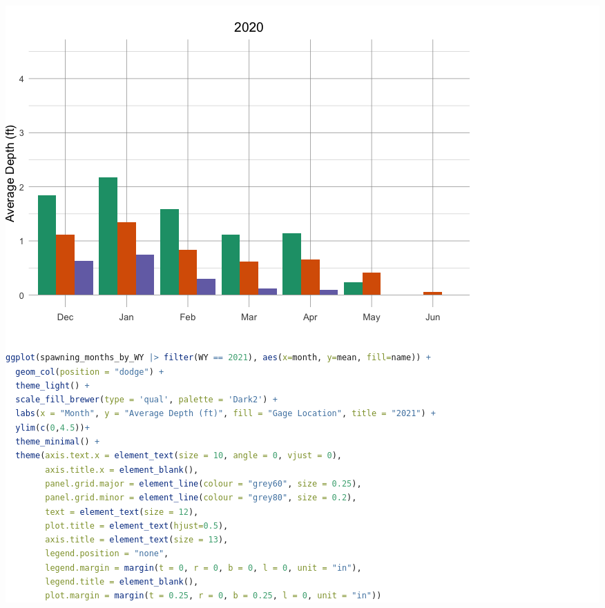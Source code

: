 ![](surface_water_data_qc_file_files/figure-gfm/unnamed-chunk-20-2.png)

``` r
ggplot(spawning_months_by_WY |> filter(WY == 2021), aes(x=month, y=mean, fill=name)) + 
  geom_col(position = "dodge") + 
  theme_light() +
  scale_fill_brewer(type = 'qual', palette = 'Dark2') +
  labs(x = "Month", y = "Average Depth (ft)", fill = "Gage Location", title = "2021") + 
  ylim(c(0,4.5))+ 
  theme_minimal() +
  theme(axis.text.x = element_text(size = 10, angle = 0, vjust = 0),
        axis.title.x = element_blank(),
        panel.grid.major = element_line(colour = "grey60", size = 0.25),
        panel.grid.minor = element_line(colour = "grey80", size = 0.2),
        text = element_text(size = 12),
        plot.title = element_text(hjust=0.5),
        axis.title = element_text(size = 13),
        legend.position = "none",
        legend.margin = margin(t = 0, r = 0, b = 0, l = 0, unit = "in"),
        legend.title = element_blank(),
        plot.margin = margin(t = 0.25, r = 0, b = 0.25, l = 0, unit = "in"))
```
